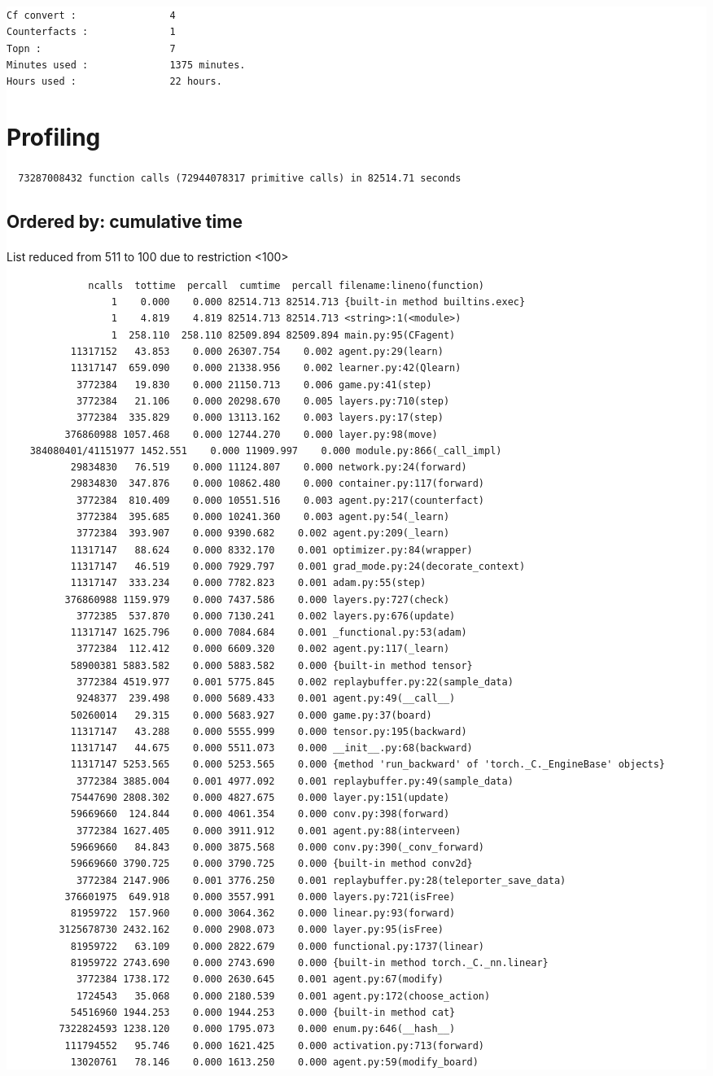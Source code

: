     Cf convert :                4
    Counterfacts :              1
    Topn :                      7
    Minutes used :              1375 minutes.
    Hours used :                22 hours.

# Profiling


      73287008432 function calls (72944078317 primitive calls) in 82514.71 seconds

##    Ordered by: cumulative time
   List reduced from 511 to 100 due to restriction <100>

                  ncalls  tottime  percall  cumtime  percall filename:lineno(function)
                      1    0.000    0.000 82514.713 82514.713 {built-in method builtins.exec}
                      1    4.819    4.819 82514.713 82514.713 <string>:1(<module>)
                      1  258.110  258.110 82509.894 82509.894 main.py:95(CFagent)
               11317152   43.853    0.000 26307.754    0.002 agent.py:29(learn)
               11317147  659.090    0.000 21338.956    0.002 learner.py:42(Qlearn)
                3772384   19.830    0.000 21150.713    0.006 game.py:41(step)
                3772384   21.106    0.000 20298.670    0.005 layers.py:710(step)
                3772384  335.829    0.000 13113.162    0.003 layers.py:17(step)
              376860988 1057.468    0.000 12744.270    0.000 layer.py:98(move)
        384080401/41151977 1452.551    0.000 11909.997    0.000 module.py:866(_call_impl)
               29834830   76.519    0.000 11124.807    0.000 network.py:24(forward)
               29834830  347.876    0.000 10862.480    0.000 container.py:117(forward)
                3772384  810.409    0.000 10551.516    0.003 agent.py:217(counterfact)
                3772384  395.685    0.000 10241.360    0.003 agent.py:54(_learn)
                3772384  393.907    0.000 9390.682    0.002 agent.py:209(_learn)
               11317147   88.624    0.000 8332.170    0.001 optimizer.py:84(wrapper)
               11317147   46.519    0.000 7929.797    0.001 grad_mode.py:24(decorate_context)
               11317147  333.234    0.000 7782.823    0.001 adam.py:55(step)
              376860988 1159.979    0.000 7437.586    0.000 layers.py:727(check)
                3772385  537.870    0.000 7130.241    0.002 layers.py:676(update)
               11317147 1625.796    0.000 7084.684    0.001 _functional.py:53(adam)
                3772384  112.412    0.000 6609.320    0.002 agent.py:117(_learn)
               58900381 5883.582    0.000 5883.582    0.000 {built-in method tensor}
                3772384 4519.977    0.001 5775.845    0.002 replaybuffer.py:22(sample_data)
                9248377  239.498    0.000 5689.433    0.001 agent.py:49(__call__)
               50260014   29.315    0.000 5683.927    0.000 game.py:37(board)
               11317147   43.288    0.000 5555.999    0.000 tensor.py:195(backward)
               11317147   44.675    0.000 5511.073    0.000 __init__.py:68(backward)
               11317147 5253.565    0.000 5253.565    0.000 {method 'run_backward' of 'torch._C._EngineBase' objects}
                3772384 3885.004    0.001 4977.092    0.001 replaybuffer.py:49(sample_data)
               75447690 2808.302    0.000 4827.675    0.000 layer.py:151(update)
               59669660  124.844    0.000 4061.354    0.000 conv.py:398(forward)
                3772384 1627.405    0.000 3911.912    0.001 agent.py:88(interveen)
               59669660   84.843    0.000 3875.568    0.000 conv.py:390(_conv_forward)
               59669660 3790.725    0.000 3790.725    0.000 {built-in method conv2d}
                3772384 2147.906    0.001 3776.250    0.001 replaybuffer.py:28(teleporter_save_data)
              376601975  649.918    0.000 3557.991    0.000 layers.py:721(isFree)
               81959722  157.960    0.000 3064.362    0.000 linear.py:93(forward)
             3125678730 2432.162    0.000 2908.073    0.000 layer.py:95(isFree)
               81959722   63.109    0.000 2822.679    0.000 functional.py:1737(linear)
               81959722 2743.690    0.000 2743.690    0.000 {built-in method torch._C._nn.linear}
                3772384 1738.172    0.000 2630.645    0.001 agent.py:67(modify)
                1724543   35.068    0.000 2180.539    0.001 agent.py:172(choose_action)
               54516960 1944.253    0.000 1944.253    0.000 {built-in method cat}
             7322824593 1238.120    0.000 1795.073    0.000 enum.py:646(__hash__)
              111794552   95.746    0.000 1621.425    0.000 activation.py:713(forward)
               13020761   78.146    0.000 1613.250    0.000 agent.py:59(modify_board)